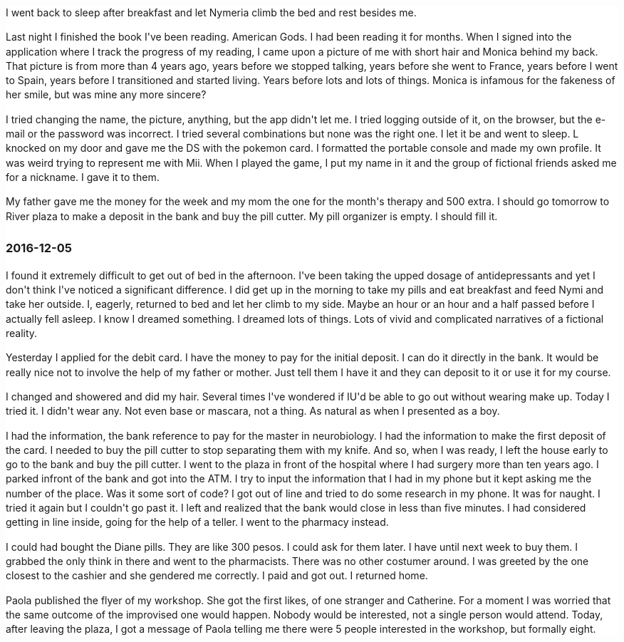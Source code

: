 I went back to sleep after breakfast and let Nymeria climb the bed and rest besides me.

Last night I finished the book I've been reading. American Gods. I had been reading it for months. When I signed into the application where I track the progress of my reading, I came upon a picture of me with short hair and Monica behind my back. That picture is from more than 4 years ago, years before we stopped talking, years before she went to France, years before I went to Spain, years before I transitioned and started living. Years before lots and lots of things. Monica is infamous for the fakeness of her smile, but was mine any more sincere?

I tried changing the name, the picture, anything, but the app didn't let me. I tried logging outside of it, on the browser, but the e-mail or the password was incorrect. I tried several combinations but none was the right one. I let it be and went to sleep. L knocked on my door and gave me the DS with the pokemon card. I formatted the portable console and made my own profile. It was weird trying to represent me with Mii. When I played the game, I put my name in it and the group of fictional friends asked me for a nickname. I gave it to them.

My father gave me the money for the week and my mom the one for the month's therapy and 500 extra. I should go tomorrow to River plaza to make a deposit in the bank and buy the pill cutter. My pill organizer is empty. I should fill it.

### 2016-12-05

I found it extremely difficult to get out of bed in the afternoon. I've been taking the upped dosage of antidepressants and yet I don't think I've noticed a significant difference. I did get up in the morning to take my pills and eat breakfast and feed Nymi and take her outside. I, eagerly, returned to bed and let her climb to my side. Maybe an hour or an hour and a half passed before I actually fell asleep. I know I dreamed something. I dreamed lots of things. Lots of vivid and complicated narratives of a fictional reality.

Yesterday I applied for the debit card. I have the money to pay for the initial deposit. I can do it directly in the bank. It would be really nice not to involve the help of my father or mother. Just tell them I have it and they can deposit to it or use it for my course.

I changed and showered and did my hair. Several times I've wondered if IU'd be able to go out without wearing make up. Today I tried it. I didn't wear any. Not even base or mascara, not a thing. As natural as when I presented as a boy.

I had the information, the bank reference to pay for the master in neurobiology. I had the information to make the first deposit of the card. I needed to buy the pill cutter to stop separating them with my knife. And so, when I was ready, I left the house early to go to the bank and buy the pill cutter. I went to the plaza in front of the hospital where I had surgery more than ten years ago. I parked infront of the bank and got into the ATM. I try to input the information that I had in my phone but it kept asking me the number of the place. Was it some sort of code? I got out of line and tried to do some research in my phone. It was for naught. I tried it again but I couldn't go past it. I left and realized that the bank would close in less than five minutes. I had considered getting in line inside, going for the help of a teller. I went to the pharmacy instead.

I could had bought the Diane pills. They are like 300 pesos. I could ask for them later. I have until next week to buy them. I grabbed the only think in there and went to the pharmacists. There was no other costumer around. I was greeted by the one closest to the cashier and she gendered me correctly. I paid and got out. I returned home.

Paola published the flyer of my workshop. She got the first likes, of one stranger and Catherine. For a moment I was worried that the same outcome of the improvised one would happen. Nobody would be interested, not a single person would attend. Today, after leaving the plaza, I got a message of Paola telling me there were 5 people interested in the workshop, but formally eight.

